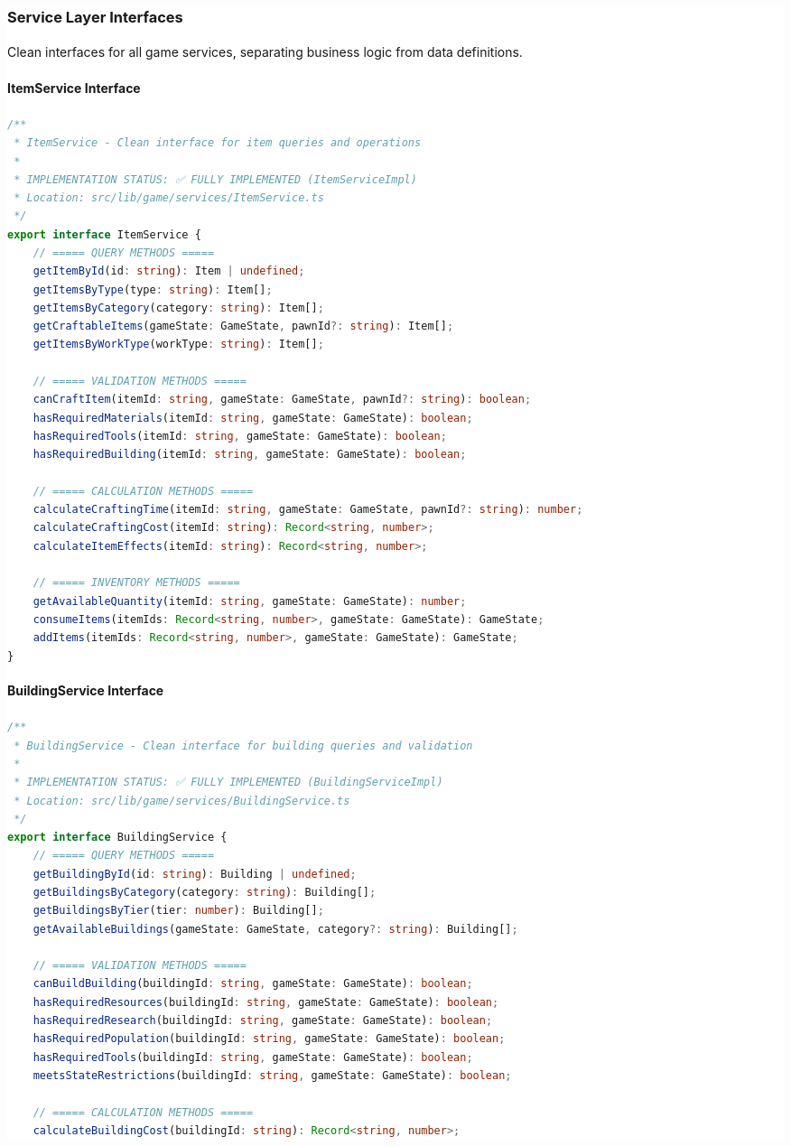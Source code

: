 ### Service Layer Interfaces

Clean interfaces for all game services, separating business logic from data definitions.

#### ItemService Interface

```typescript
/**
 * ItemService - Clean interface for item queries and operations
 * 
 * IMPLEMENTATION STATUS: ✅ FULLY IMPLEMENTED (ItemServiceImpl)
 * Location: src/lib/game/services/ItemService.ts
 */
export interface ItemService {
    // ===== QUERY METHODS =====
    getItemById(id: string): Item | undefined;
    getItemsByType(type: string): Item[];
    getItemsByCategory(category: string): Item[];
    getCraftableItems(gameState: GameState, pawnId?: string): Item[];
    getItemsByWorkType(workType: string): Item[];
    
    // ===== VALIDATION METHODS =====
    canCraftItem(itemId: string, gameState: GameState, pawnId?: string): boolean;
    hasRequiredMaterials(itemId: string, gameState: GameState): boolean;
    hasRequiredTools(itemId: string, gameState: GameState): boolean;
    hasRequiredBuilding(itemId: string, gameState: GameState): boolean;
    
    // ===== CALCULATION METHODS =====
    calculateCraftingTime(itemId: string, gameState: GameState, pawnId?: string): number;
    calculateCraftingCost(itemId: string): Record<string, number>;
    calculateItemEffects(itemId: string): Record<string, number>;
    
    // ===== INVENTORY METHODS =====
    getAvailableQuantity(itemId: string, gameState: GameState): number;
    consumeItems(itemIds: Record<string, number>, gameState: GameState): GameState;
    addItems(itemIds: Record<string, number>, gameState: GameState): GameState;
}
```

#### BuildingService Interface

```typescript
/**
 * BuildingService - Clean interface for building queries and validation
 * 
 * IMPLEMENTATION STATUS: ✅ FULLY IMPLEMENTED (BuildingServiceImpl)
 * Location: src/lib/game/services/BuildingService.ts
 */
export interface BuildingService {
    // ===== QUERY METHODS =====
    getBuildingById(id: string): Building | undefined;
    getBuildingsByCategory(category: string): Building[];
    getBuildingsByTier(tier: number): Building[];
    getAvailableBuildings(gameState: GameState, category?: string): Building[];
    
    // ===== VALIDATION METHODS =====
    canBuildBuilding(buildingId: string, gameState: GameState): boolean;
    hasRequiredResources(buildingId: string, gameState: GameState): boolean;
    hasRequiredResearch(buildingId: string, gameState: GameState): boolean;
    hasRequiredPopulation(buildingId: string, gameState: GameState): boolean;
    hasRequiredTools(buildingId: string, gameState: GameState): boolean;
    meetsStateRestrictions(buildingId: string, gameState: GameState): boolean;
    
    // ===== CALCULATION METHODS =====
    calculateBuildingCost(buildingId: string): Record<string, number>;
```